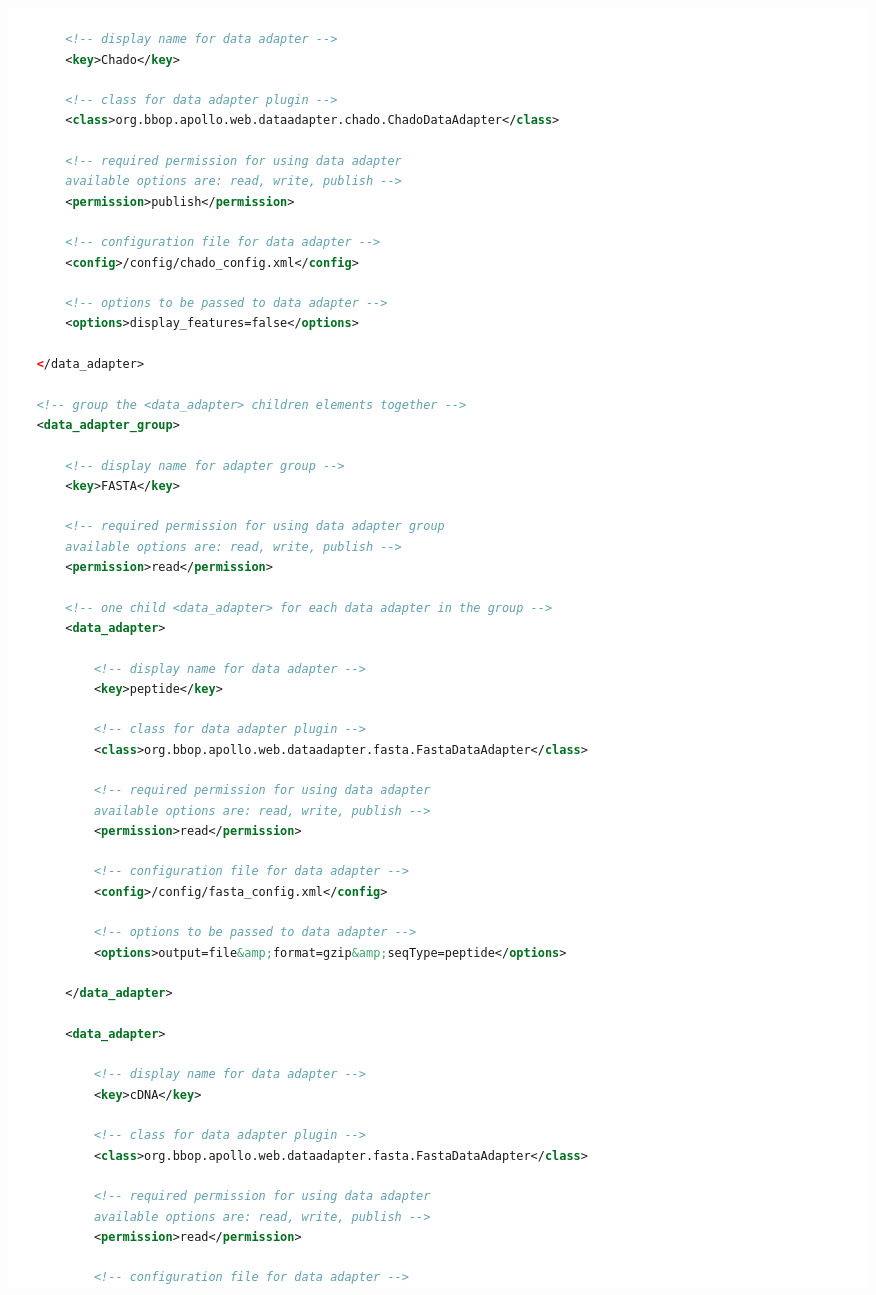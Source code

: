 ``` xml

        <!-- display name for data adapter -->
        <key>Chado</key>

        <!-- class for data adapter plugin -->
        <class>org.bbop.apollo.web.dataadapter.chado.ChadoDataAdapter</class>

        <!-- required permission for using data adapter
        available options are: read, write, publish -->
        <permission>publish</permission>

        <!-- configuration file for data adapter -->
        <config>/config/chado_config.xml</config>

        <!-- options to be passed to data adapter -->
        <options>display_features=false</options>

    </data_adapter>

    <!-- group the <data_adapter> children elements together -->
    <data_adapter_group>

        <!-- display name for adapter group -->
        <key>FASTA</key>

        <!-- required permission for using data adapter group
        available options are: read, write, publish -->
        <permission>read</permission>

        <!-- one child <data_adapter> for each data adapter in the group -->
        <data_adapter>

            <!-- display name for data adapter -->
            <key>peptide</key>

            <!-- class for data adapter plugin -->
            <class>org.bbop.apollo.web.dataadapter.fasta.FastaDataAdapter</class>
                
            <!-- required permission for using data adapter
            available options are: read, write, publish -->
            <permission>read</permission>

            <!-- configuration file for data adapter -->
            <config>/config/fasta_config.xml</config>

            <!-- options to be passed to data adapter -->
            <options>output=file&amp;format=gzip&amp;seqType=peptide</options>

        </data_adapter>

        <data_adapter>

            <!-- display name for data adapter -->
            <key>cDNA</key>

            <!-- class for data adapter plugin -->
            <class>org.bbop.apollo.web.dataadapter.fasta.FastaDataAdapter</class>
                
            <!-- required permission for using data adapter
            available options are: read, write, publish -->
            <permission>read</permission>

            <!-- configuration file for data adapter -->
```